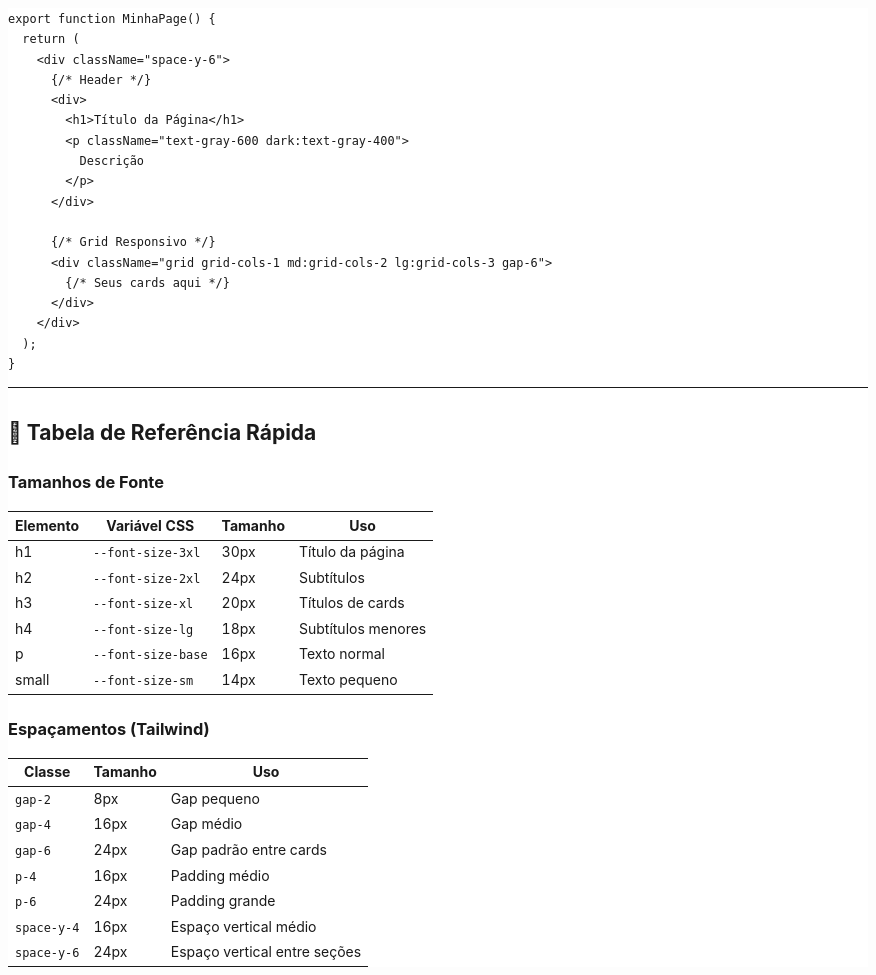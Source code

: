 ```tsx
export function MinhaPage() {
  return (
    <div className="space-y-6">
      {/* Header */}
      <div>
        <h1>Título da Página</h1>
        <p className="text-gray-600 dark:text-gray-400">
          Descrição
        </p>
      </div>

      {/* Grid Responsivo */}
      <div className="grid grid-cols-1 md:grid-cols-2 lg:grid-cols-3 gap-6">
        {/* Seus cards aqui */}
      </div>
    </div>
  );
}
```

---

## 📏 Tabela de Referência Rápida

### Tamanhos de Fonte

| Elemento | Variável CSS | Tamanho | Uso |
|----------|-------------|---------|-----|
| h1 | `--font-size-3xl` | 30px | Título da página |
| h2 | `--font-size-2xl` | 24px | Subtítulos |
| h3 | `--font-size-xl` | 20px | Títulos de cards |
| h4 | `--font-size-lg` | 18px | Subtítulos menores |
| p | `--font-size-base` | 16px | Texto normal |
| small | `--font-size-sm` | 14px | Texto pequeno |

### Espaçamentos (Tailwind)

| Classe | Tamanho | Uso |
|--------|---------|-----|
| `gap-2` | 8px | Gap pequeno |
| `gap-4` | 16px | Gap médio |
| `gap-6` | 24px | Gap padrão entre cards |
| `p-4` | 16px | Padding médio |
| `p-6` | 24px | Padding grande |
| `space-y-4` | 16px | Espaço vertical médio |
| `space-y-6` | 24px | Espaço vertical entre seções |
